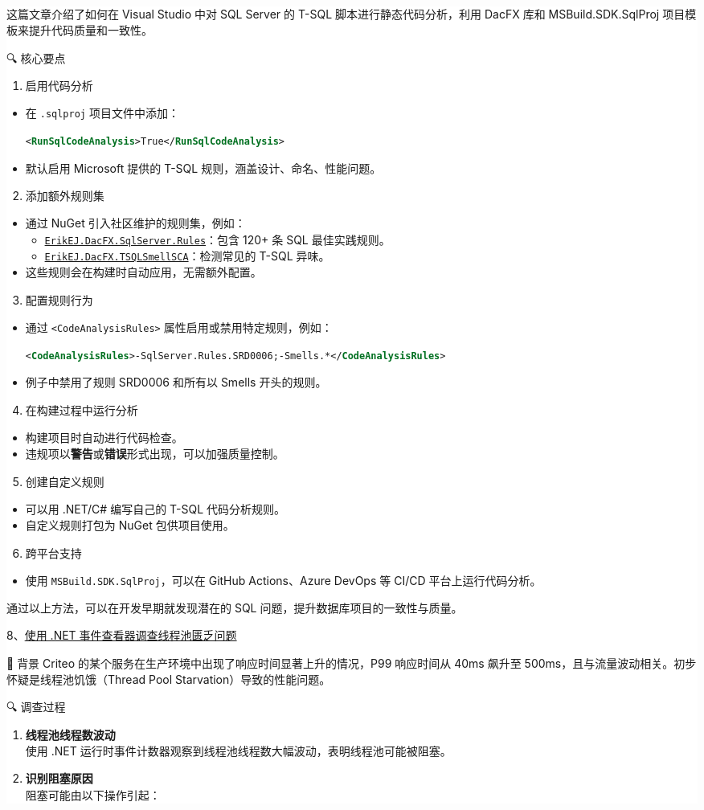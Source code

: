 这篇文章介绍了如何在 Visual Studio 中对 SQL Server 的 T-SQL 脚本进行静态代码分析，利用 DacFX 库和 MSBuild.SDK.SqlProj 项目模板来提升代码质量和一致性。

🔍 核心要点

1. 启用代码分析

- 在 `.sqlproj` 项目文件中添加：
  ```xml
  <RunSqlCodeAnalysis>True</RunSqlCodeAnalysis>
  ```
- 默认启用 Microsoft 提供的 T-SQL 规则，涵盖设计、命名、性能问题。

2. 添加额外规则集

- 通过 NuGet 引入社区维护的规则集，例如：
  - [`ErikEJ.DacFX.SqlServer.Rules`](https://www.nuget.org/packages/ErikEJ.DacFX.SqlServer.Rules)：包含 120+ 条 SQL 最佳实践规则。
  - [`ErikEJ.DacFX.TSQLSmellSCA`](https://www.nuget.org/packages/ErikEJ.DacFX.TSQLSmellSCA)：检测常见的 T-SQL 异味。
- 这些规则会在构建时自动应用，无需额外配置。

3. 配置规则行为

- 通过 `<CodeAnalysisRules>` 属性启用或禁用特定规则，例如：
  ```xml
  <CodeAnalysisRules>-SqlServer.Rules.SRD0006;-Smells.*</CodeAnalysisRules>
  ```
- 例子中禁用了规则 SRD0006 和所有以 Smells 开头的规则。

4. 在构建过程中运行分析

- 构建项目时自动进行代码检查。
- 违规项以**警告**或**错误**形式出现，可以加强质量控制。

5. 创建自定义规则

- 可以用 .NET/C# 编写自己的 T-SQL 代码分析规则。
- 自定义规则打包为 NuGet 包供项目使用。

6. 跨平台支持

- 使用 `MSBuild.SDK.SqlProj`，可以在 GitHub Actions、Azure DevOps 等 CI/CD 平台上运行代码分析。

通过以上方法，可以在开发早期就发现潜在的 SQL 问题，提升数据库项目的一致性与质量。

8、[使用 .NET 事件查看器调查线程池匮乏问题](https://techblog.criteo.com/investigate-thread-pool-starvation-with-net-events-viewer-1fa8453afd80)

🧩 背景
Criteo 的某个服务在生产环境中出现了响应时间显著上升的情况，P99 响应时间从 40ms 飙升至 500ms，且与流量波动相关。初步怀疑是线程池饥饿（Thread Pool Starvation）导致的性能问题。

🔍 调查过程

1. **线程池线程数波动**  
   使用 .NET 运行时事件计数器观察到线程池线程数大幅波动，表明线程池可能被阻塞。

2. **识别阻塞原因**  
   阻塞可能由以下操作引起：
